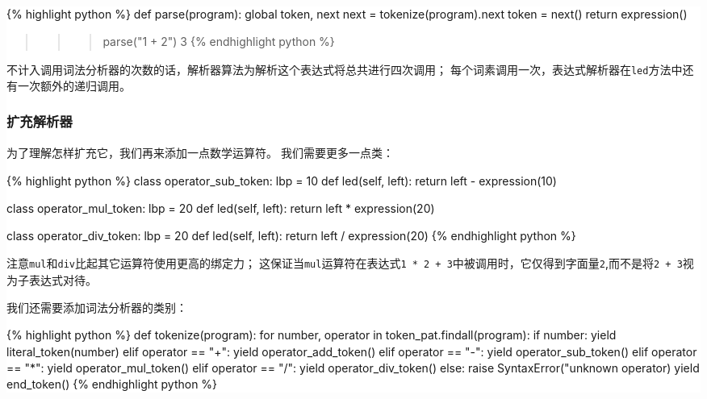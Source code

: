 {% highlight python %}
def parse(program):
    global token, next
    next = tokenize(program).next
    token = next()
    return expression()

>>> parse("1 + 2")
3
{% endhighlight python %}

不计入调用词法分析器的次数的话，解析器算法为解析这个表达式将总共进行四次调用；
每个词素调用一次，表达式解析器在`led`方法中还有一次额外的递归调用。

### 扩充解析器

为了理解怎样扩充它，我们再来添加一点数学运算符。
我们需要更多一点类：

{% highlight python %}
class operator_sub_token:
    lbp = 10
    def led(self, left):
        return left - expression(10)

class operator_mul_token:
    lbp = 20
    def led(self, left):
        return left * expression(20)

class operator_div_token:
    lbp = 20
    def led(self, left):
        return left / expression(20)
{% endhighlight python %}

注意`mul`和`div`比起其它运算符使用更高的绑定力；
这保证当`mul`运算符在表达式`1 * 2 + 3`中被调用时，它仅得到字面量`2`,而不是将`2 + 3`视为子表达式对待。

我们还需要添加词法分析器的类别：

{% highlight python %}
def tokenize(program):
    for number, operator in token_pat.findall(program):
        if number:
            yield literal_token(number)
        elif operator == "+":
            yield operator_add_token()
        elif operator == "-":
            yield operator_sub_token()
        elif operator == "*":
            yield operator_mul_token()
        elif operator == "/":
            yield operator_div_token()
        else:
            raise SyntaxError("unknown operator)
    yield end_token()
{% endhighlight python %}
